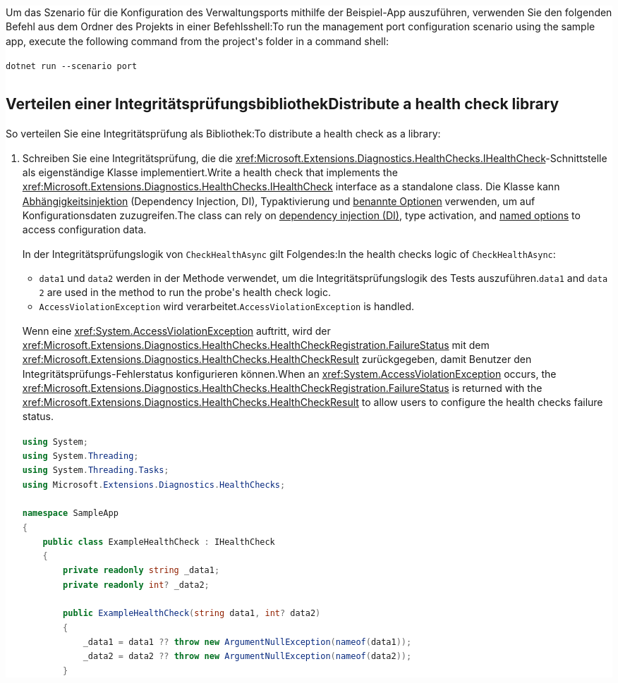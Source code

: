 <span data-ttu-id="9f31c-334">Um das Szenario für die Konfiguration des Verwaltungsports mithilfe der Beispiel-App auszuführen, verwenden Sie den folgenden Befehl aus dem Ordner des Projekts in einer Befehlsshell:</span><span class="sxs-lookup"><span data-stu-id="9f31c-334">To run the management port configuration scenario using the sample app, execute the following command from the project's folder in a command shell:</span></span>

```dotnetcli
dotnet run --scenario port
```

## <a name="distribute-a-health-check-library"></a><span data-ttu-id="9f31c-335">Verteilen einer Integritätsprüfungsbibliothek</span><span class="sxs-lookup"><span data-stu-id="9f31c-335">Distribute a health check library</span></span>

<span data-ttu-id="9f31c-336">So verteilen Sie eine Integritätsprüfung als Bibliothek:</span><span class="sxs-lookup"><span data-stu-id="9f31c-336">To distribute a health check as a library:</span></span>

1. <span data-ttu-id="9f31c-337">Schreiben Sie eine Integritätsprüfung, die die <xref:Microsoft.Extensions.Diagnostics.HealthChecks.IHealthCheck>-Schnittstelle als eigenständige Klasse implementiert.</span><span class="sxs-lookup"><span data-stu-id="9f31c-337">Write a health check that implements the <xref:Microsoft.Extensions.Diagnostics.HealthChecks.IHealthCheck> interface as a standalone class.</span></span> <span data-ttu-id="9f31c-338">Die Klasse kann [Abhängigkeitsinjektion](xref:fundamentals/dependency-injection) (Dependency Injection, DI), Typaktivierung und [benannte Optionen](xref:fundamentals/configuration/options) verwenden, um auf Konfigurationsdaten zuzugreifen.</span><span class="sxs-lookup"><span data-stu-id="9f31c-338">The class can rely on [dependency injection (DI)](xref:fundamentals/dependency-injection), type activation, and [named options](xref:fundamentals/configuration/options) to access configuration data.</span></span>

   <span data-ttu-id="9f31c-339">In der Integritätsprüfungslogik von `CheckHealthAsync` gilt Folgendes:</span><span class="sxs-lookup"><span data-stu-id="9f31c-339">In the health checks logic of `CheckHealthAsync`:</span></span>

   * <span data-ttu-id="9f31c-340">`data1` und `data2` werden in der Methode verwendet, um die Integritätsprüfungslogik des Tests auszuführen.</span><span class="sxs-lookup"><span data-stu-id="9f31c-340">`data1` and `data2` are used in the method to run the probe's health check logic.</span></span>
   * <span data-ttu-id="9f31c-341">`AccessViolationException` wird verarbeitet.</span><span class="sxs-lookup"><span data-stu-id="9f31c-341">`AccessViolationException` is handled.</span></span>

   <span data-ttu-id="9f31c-342">Wenn eine <xref:System.AccessViolationException> auftritt, wird der <xref:Microsoft.Extensions.Diagnostics.HealthChecks.HealthCheckRegistration.FailureStatus> mit dem <xref:Microsoft.Extensions.Diagnostics.HealthChecks.HealthCheckResult> zurückgegeben, damit Benutzer den Integritätsprüfungs-Fehlerstatus konfigurieren können.</span><span class="sxs-lookup"><span data-stu-id="9f31c-342">When an <xref:System.AccessViolationException> occurs, the <xref:Microsoft.Extensions.Diagnostics.HealthChecks.HealthCheckRegistration.FailureStatus> is returned with the <xref:Microsoft.Extensions.Diagnostics.HealthChecks.HealthCheckResult> to allow users to configure the health checks failure status.</span></span>

   ```csharp
   using System;
   using System.Threading;
   using System.Threading.Tasks;
   using Microsoft.Extensions.Diagnostics.HealthChecks;

   namespace SampleApp
   {
       public class ExampleHealthCheck : IHealthCheck
       {
           private readonly string _data1;
           private readonly int? _data2;

           public ExampleHealthCheck(string data1, int? data2)
           {
               _data1 = data1 ?? throw new ArgumentNullException(nameof(data1));
               _data2 = data2 ?? throw new ArgumentNullException(nameof(data2));
           }
   ```